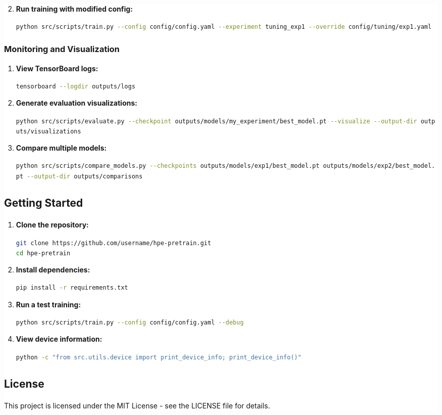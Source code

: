 2. **Run training with modified config:**
   ```bash
   python src/scripts/train.py --config config/config.yaml --experiment tuning_exp1 --override config/tuning/exp1.yaml
   ```

### Monitoring and Visualization

1. **View TensorBoard logs:**
   ```bash
   tensorboard --logdir outputs/logs
   ```

2. **Generate evaluation visualizations:**
   ```bash
   python src/scripts/evaluate.py --checkpoint outputs/models/my_experiment/best_model.pt --visualize --output-dir outputs/visualizations
   ```

3. **Compare multiple models:**
   ```bash
   python src/scripts/compare_models.py --checkpoints outputs/models/exp1/best_model.pt outputs/models/exp2/best_model.pt --output-dir outputs/comparisons
   ```

## Getting Started

1. **Clone the repository:**
   ```bash
   git clone https://github.com/username/hpe-pretrain.git
   cd hpe-pretrain
   ```

2. **Install dependencies:**
   ```bash
   pip install -r requirements.txt
   ```

3. **Run a test training:**
   ```bash
   python src/scripts/train.py --config config/config.yaml --debug
   ```

4. **View device information:**
   ```bash
   python -c "from src.utils.device import print_device_info; print_device_info()"
   ```

## License

This project is licensed under the MIT License - see the LICENSE file for details. 